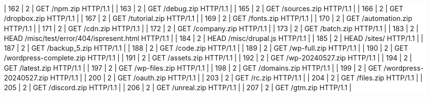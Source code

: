 | 162 |                     2 | GET /npm.zip HTTP/1.1                                                                                                                                                     |
| 163 |                     2 | GET /debug.zip HTTP/1.1                                                                                                                                                   |
| 165 |                     2 | GET /sources.zip HTTP/1.1                                                                                                                                                 |
| 166 |                     2 | GET /dropbox.zip HTTP/1.1                                                                                                                                                 |
| 167 |                     2 | GET /tutorial.zip HTTP/1.1                                                                                                                                                |
| 169 |                     2 | GET /fonts.zip HTTP/1.1                                                                                                                                                   |
| 170 |                     2 | GET /automation.zip HTTP/1.1                                                                                                                                              |
| 171 |                     2 | GET /cdn.zip HTTP/1.1                                                                                                                                                     |
| 172 |                     2 | GET /company.zip HTTP/1.1                                                                                                                                                 |
| 173 |                     2 | GET /batch.zip HTTP/1.1                                                                                                                                                   |
| 183 |                     2 | HEAD /misc/test/error/404/ispresent.html HTTP/1.1                                                                                                                         |
| 184 |                     2 | HEAD /misc/drupal.js HTTP/1.1                                                                                                                                             |
| 185 |                     2 | HEAD /sites/ HTTP/1.1                                                                                                                                                     |
| 187 |                     2 | GET /backup_5.zip HTTP/1.1                                                                                                                                                |
| 188 |                     2 | GET /code.zip HTTP/1.1                                                                                                                                                    |
| 189 |                     2 | GET /wp-full.zip HTTP/1.1                                                                                                                                                 |
| 190 |                     2 | GET /wordpress-complete.zip HTTP/1.1                                                                                                                                      |
| 191 |                     2 | GET /assets.zip HTTP/1.1                                                                                                                                                  |
| 192 |                     2 | GET /wp-20240527.zip HTTP/1.1                                                                                                                                             |
| 194 |                     2 | GET /latest.zip HTTP/1.1                                                                                                                                                  |
| 197 |                     2 | GET /wp-files.zip HTTP/1.1                                                                                                                                                |
| 198 |                     2 | GET /domains.zip HTTP/1.1                                                                                                                                                 |
| 199 |                     2 | GET /wordpress-20240527.zip HTTP/1.1                                                                                                                                      |
| 200 |                     2 | GET /oauth.zip HTTP/1.1                                                                                                                                                   |
| 203 |                     2 | GET /rc.zip HTTP/1.1                                                                                                                                                      |
| 204 |                     2 | GET /files.zip HTTP/1.1                                                                                                                                                   |
| 205 |                     2 | GET /discord.zip HTTP/1.1                                                                                                                                                 |
| 206 |                     2 | GET /unreal.zip HTTP/1.1                                                                                                                                                  |
| 207 |                     2 | GET /gtm.zip HTTP/1.1                                                                                                                                                     |
